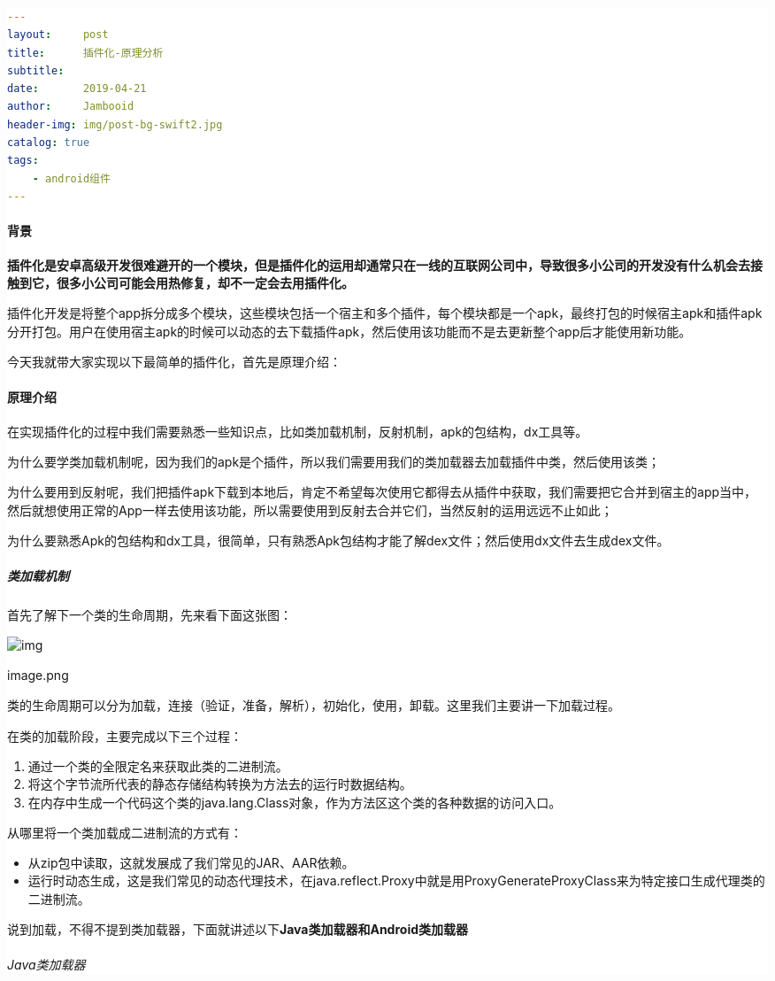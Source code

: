 ```yaml
---
layout:     post
title:      插件化-原理分析
subtitle:   
date:       2019-04-21
author:     Jambooid
header-img: img/post-bg-swift2.jpg
catalog: true
tags:
    - android组件
---
```


#### 背景

**插件化是安卓高级开发很难避开的一个模块，但是插件化的运用却通常只在一线的互联网公司中，导致很多小公司的开发没有什么机会去接触到它，很多小公司可能会用热修复，却不一定会去用插件化。**

插件化开发是将整个app拆分成多个模块，这些模块包括一个宿主和多个插件，每个模块都是一个apk，最终打包的时候宿主apk和插件apk分开打包。用户在使用宿主apk的时候可以动态的去下载插件apk，然后使用该功能而不是去更新整个app后才能使用新功能。

今天我就带大家实现以下最简单的插件化，首先是原理介绍：

#### 原理介绍

在实现插件化的过程中我们需要熟悉一些知识点，比如类加载机制，反射机制，apk的包结构，dx工具等。

为什么要学类加载机制呢，因为我们的apk是个插件，所以我们需要用我们的类加载器去加载插件中类，然后使用该类；

为什么要用到反射呢，我们把插件apk下载到本地后，肯定不希望每次使用它都得去从插件中获取，我们需要把它合并到宿主的app当中，然后就想使用正常的App一样去使用该功能，所以需要使用到反射去合并它们，当然反射的运用远远不止如此；

为什么要熟悉Apk的包结构和dx工具，很简单，只有熟悉Apk包结构才能了解dex文件；然后使用dx文件去生成dex文件。

##### 类加载机制

首先了解下一个类的生命周期，先来看下面这张图：

![img](https:////upload-images.jianshu.io/upload_images/3171298-899f61caaaa44f3b.png?imageMogr2/auto-orient/strip|imageView2/2/w/1200/format/webp)

image.png

类的生命周期可以分为加载，连接（验证，准备，解析），初始化，使用，卸载。这里我们主要讲一下加载过程。

在类的加载阶段，主要完成以下三个过程：

1. 通过一个类的全限定名来获取此类的二进制流。
2. 将这个字节流所代表的静态存储结构转换为方法去的运行时数据结构。
3. 在内存中生成一个代码这个类的java.lang.Class对象，作为方法区这个类的各种数据的访问入口。

从哪里将一个类加载成二进制流的方式有：

- 从zip包中读取，这就发展成了我们常见的JAR、AAR依赖。
- 运行时动态生成，这是我们常见的动态代理技术，在java.reflect.Proxy中就是用ProxyGenerateProxyClass来为特定接口生成代理类的二进制流。

说到加载，不得不提到类加载器，下面就讲述以下**Java类加载器和Android类加载器**

###### Java类加载器
